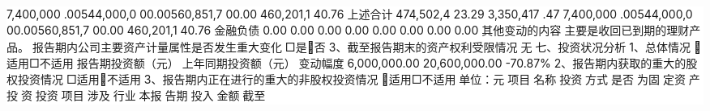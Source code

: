 7,400,000
.00544,000,0
00.00560,851,7
00.00
460,201,1
40.76
上述合计
474,502,4
23.29
3,350,417
.47
7,400,000
.00544,000,0
00.00560,851,7
00.00
460,201,1
40.76
金融负债
0.00
0.00
0.00
0.00
0.00
0.00
0.00
0.00
其他变动的内容
主要是收回已到期的理财产品。
报告期内公司主要资产计量属性是否发生重大变化
□是否
3、截至报告期末的资产权利受限情况
无
七、投资状况分析
1、总体情况
适用□不适用
报告期投资额（元）
上年同期投资额（元）
变动幅度
6,000,000.00
20,600,000.00
-70.87%
2、报告期内获取的重大的股权投资情况
□适用不适用
3、报告期内正在进行的重大的非股权投资情况
适用□不适用
单位：元
项目
名称
投资
方式
是否
为固
定资
产投
资
投资
项目
涉及
行业
本报
告期
投入
金额
截至